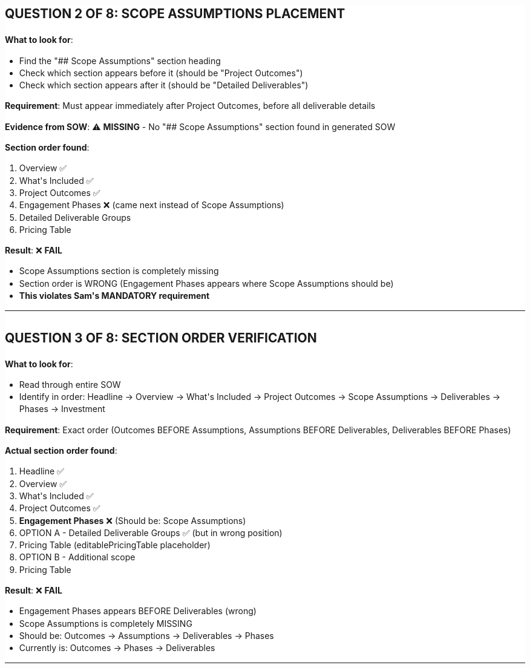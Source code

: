 
## QUESTION 2 OF 8: SCOPE ASSUMPTIONS PLACEMENT

**What to look for**:
- Find the "## Scope Assumptions" section heading
- Check which section appears before it (should be "Project Outcomes")
- Check which section appears after it (should be "Detailed Deliverables")

**Requirement**: Must appear immediately after Project Outcomes, before all deliverable details

**Evidence from SOW**: 
⚠️ **MISSING** - No "## Scope Assumptions" section found in generated SOW

**Section order found**:
1. Overview ✅
2. What's Included ✅
3. Project Outcomes ✅
4. Engagement Phases ❌ (came next instead of Scope Assumptions)
5. Detailed Deliverable Groups
6. Pricing Table

**Result**: ❌ **FAIL**
- Scope Assumptions section is completely missing
- Section order is WRONG (Engagement Phases appears where Scope Assumptions should be)
- **This violates Sam's MANDATORY requirement**

---

## QUESTION 3 OF 8: SECTION ORDER VERIFICATION

**What to look for**:
- Read through entire SOW
- Identify in order: Headline → Overview → What's Included → Project Outcomes → Scope Assumptions → Deliverables → Phases → Investment

**Requirement**: Exact order (Outcomes BEFORE Assumptions, Assumptions BEFORE Deliverables, Deliverables BEFORE Phases)

**Actual section order found**:
1. Headline ✅
2. Overview ✅
3. What's Included ✅
4. Project Outcomes ✅
5. **Engagement Phases** ❌ (Should be: Scope Assumptions)
6. OPTION A - Detailed Deliverable Groups ✅ (but in wrong position)
7. Pricing Table (editablePricingTable placeholder)
8. OPTION B - Additional scope
9. Pricing Table

**Result**: ❌ **FAIL**
- Engagement Phases appears BEFORE Deliverables (wrong)
- Scope Assumptions is completely MISSING
- Should be: Outcomes → Assumptions → Deliverables → Phases
- Currently is: Outcomes → Phases → Deliverables

---